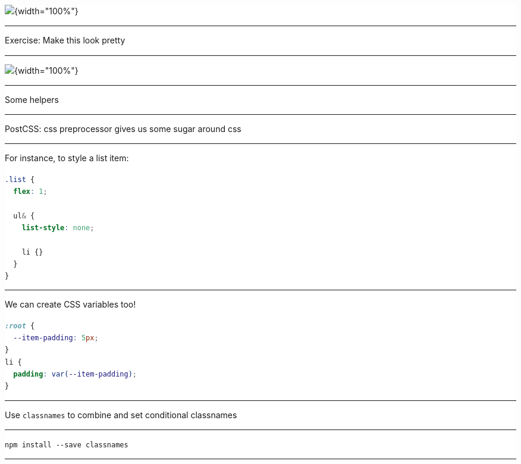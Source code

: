 
![](http://d.pr/i/1hi8L.png){width="100%"}

---

Exercise: Make this look pretty

---

![](http://d.pr/i/14ECV.png){width="100%"}

---

Some helpers

---

PostCSS: css preprocessor gives us some sugar around css

---

For instance, to style a list item:

```css
.list {
  flex: 1;

  ul& {
    list-style: none;

    li {}
  }
}
```

---

We can create CSS variables too!

```css
:root {
  --item-padding: 5px;
}
li {
  padding: var(--item-padding);
}
```

---

Use `classnames` to combine and set conditional classnames

---

```shell
npm install --save classnames
```

---